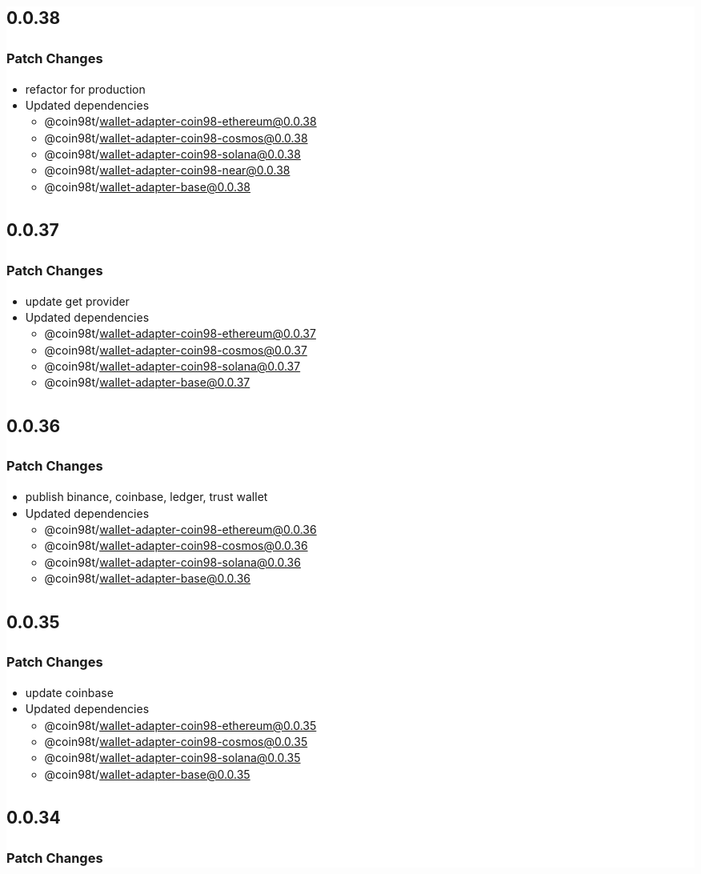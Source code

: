 ## 0.0.38

### Patch Changes

- refactor for production
- Updated dependencies
  - @coin98t/wallet-adapter-coin98-ethereum@0.0.38
  - @coin98t/wallet-adapter-coin98-cosmos@0.0.38
  - @coin98t/wallet-adapter-coin98-solana@0.0.38
  - @coin98t/wallet-adapter-coin98-near@0.0.38
  - @coin98t/wallet-adapter-base@0.0.38

## 0.0.37

### Patch Changes

- update get provider
- Updated dependencies
  - @coin98t/wallet-adapter-coin98-ethereum@0.0.37
  - @coin98t/wallet-adapter-coin98-cosmos@0.0.37
  - @coin98t/wallet-adapter-coin98-solana@0.0.37
  - @coin98t/wallet-adapter-base@0.0.37

## 0.0.36

### Patch Changes

- publish binance, coinbase, ledger, trust wallet
- Updated dependencies
  - @coin98t/wallet-adapter-coin98-ethereum@0.0.36
  - @coin98t/wallet-adapter-coin98-cosmos@0.0.36
  - @coin98t/wallet-adapter-coin98-solana@0.0.36
  - @coin98t/wallet-adapter-base@0.0.36

## 0.0.35

### Patch Changes

- update coinbase
- Updated dependencies
  - @coin98t/wallet-adapter-coin98-ethereum@0.0.35
  - @coin98t/wallet-adapter-coin98-cosmos@0.0.35
  - @coin98t/wallet-adapter-coin98-solana@0.0.35
  - @coin98t/wallet-adapter-base@0.0.35

## 0.0.34

### Patch Changes
